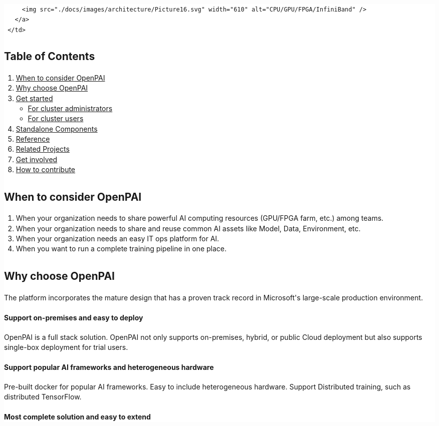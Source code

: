          <img src="./docs/images/architecture/Picture16.svg" width="610" alt="CPU/GPU/FPGA/InfiniBand" />
       </a>
     </td>
   </tr>
 </table>

## Table of Contents

1. [When to consider OpenPAI](#when-to-consider-openpai)
2. [Why choose OpenPAI](#why-choose-openpai)
3. [Get started](#get-started)
   - [For cluster administrators](#for-cluster-administrators)
   - [For cluster users](#for-cluster-users)
4. [Standalone Components](#standalone-components)
5. [Reference](#reference)
6. [Related Projects](#related-projects)
7. [Get involved](#get-involved)
8. [How to contribute](#how-to-contribute)

## When to consider OpenPAI

1. When your organization needs to share powerful AI computing resources (GPU/FPGA farm, etc.) among teams.
2. When your organization needs to share and reuse common AI assets like Model, Data, Environment, etc.
3. When your organization needs an easy IT ops platform for AI.
4. When you want to run a complete training pipeline in one place.

## Why choose OpenPAI

The platform incorporates the mature design that has a proven track record in Microsoft's large-scale production environment.

#### Support on-premises and easy to deploy

OpenPAI is a full stack solution. OpenPAI not only supports on-premises, hybrid, or public Cloud deployment but also supports single-box deployment for trial users.

#### Support popular AI frameworks and heterogeneous hardware

Pre-built docker for popular AI frameworks. Easy to include heterogeneous hardware. Support Distributed training, such as distributed TensorFlow.

#### Most complete solution and easy to extend
